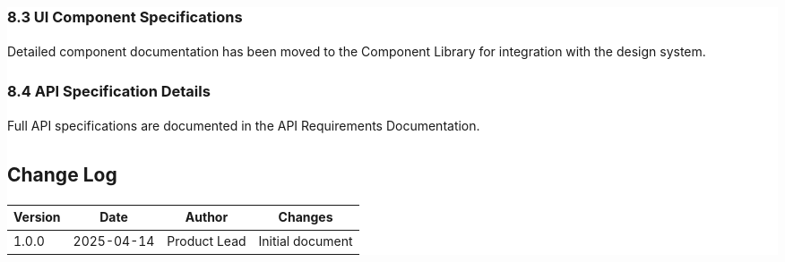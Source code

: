 ### 8.3 UI Component Specifications

Detailed component documentation has been moved to the Component Library for integration with the design system.

### 8.4 API Specification Details

Full API specifications are documented in the API Requirements Documentation.

## Change Log

| Version | Date | Author | Changes |
|---------|------|--------|---------|
| 1.0.0 | 2025-04-14 | Product Lead | Initial document |
